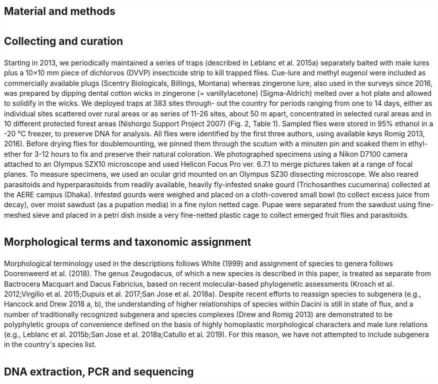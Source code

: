 

## Material and methods


## Collecting and curation

Starting in 2013, we periodically maintained a series of traps (described in Leblanc et al. 2015a) separately baited with male lures plus a 10×10 mm piece of dichlorvos (DVVP) insecticide strip to kill trapped flies. Cue-lure and methyl eugenol were included as commercially available plugs (Scentry Biologicals, Billings, Montana) whereas zingerone lure, also used in the surveys since 2016, was prepared by dipping dental cotton wicks in zingerone (= vanillylacetone) (Sigma-Aldrich) melted over a hot plate and allowed to solidify in the wicks. We deployed traps at 383 sites through- out the country for periods ranging from one to 14 days, either as individual sites scattered over rural areas or as series of 11-26 sites, about 50 m apart, concentrated in selected rural areas and in 10 different protected forest areas (Nishorgo Support Project 2007) (Fig. 2, Table 1). Sampled flies were stored in 95% ethanol in a -20 °C freezer, to preserve DNA for analysis. All flies were identified by the first three authors, using available keys Romig 2013, 2016). Before drying flies for doublemounting, we pinned them through the scutum with a minuten pin and soaked them in ethyl-ether for 3-12 hours to fix and preserve their natural coloration. We photographed specimens using a Nikon D7100 camera attached to an Olympus SZX10 microscope and used Helicon Focus Pro ver. 6.7.1 to merge pictures taken at a range of focal planes. To measure specimens, we used an ocular grid mounted on an Olympus SZ30 dissecting microscope.    We also reared parasitoids and hyperparasitoids from readily available, heavily fly-infested snake gourd (Trichosanthes cucumerina) collected at the AERE campus (Dhaka). Infested gourds were weighed and placed on a cloth-covered small bowl (to collect excess juice from decay), over moist sawdust (as a pupation media) in a fine nylon netted cage. Pupae were separated from the sawdust using fine-meshed sieve and placed in a petri dish inside a very fine-netted plastic cage to collect emerged fruit flies and parasitoids.


## Morphological terms and taxonomic assignment

Morphological terminology used in the descriptions follows White (1999) and assignment of species to genera follows Doorenweerd et al. (2018). The genus Zeugodacus, of which a new species is described in this paper, is treated as separate from Bactrocera Macquart and Dacus Fabricius, based on recent molecular-based phylogenetic assessments (Krosch et al. 2012;Virgilio et al. 2015;Dupuis et al. 2017;San Jose et al. 2018a). Despite recent efforts to reassign species to subgenera (e.g., Hancock and Drew 2018 a, b), the understanding of higher relationships of species within Dacini is still in state of flux, and a number of traditionally recognized subgenera and species complexes (Drew and Romig 2013) are demonstrated to be polyphyletic groups of convenience defined on the basis of highly homoplastic morphological characters and male lure relations (e.g., Leblanc et al. 2015b;San Jose et al. 2018a;Catullo et al. 2019). For this reason, we have not attempted to include subgenera in the country's species list.


## DNA extraction, PCR and sequencing
